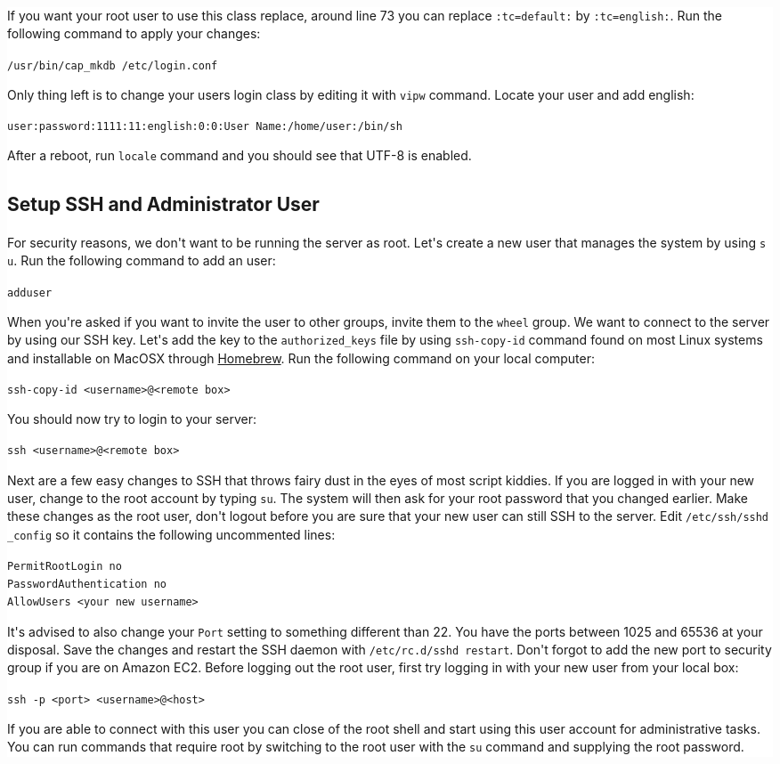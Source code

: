 If you want your root user to use this class replace, around line 73 you can replace
`:tc=default:` by `:tc=english:`. Run the following command to apply your changes:

    /usr/bin/cap_mkdb /etc/login.conf

Only thing left is to change your users login class by editing it with `vipw` command.
Locate your user and add english:

    user:password:1111:11:english:0:0:User Name:/home/user:/bin/sh

After a reboot, run ``locale`` command and you should see that UTF-8 is
enabled.

## Setup SSH and Administrator User

For security reasons, we don't want to be running the server as root. Let's
create a new user that manages the system by using ``su``. Run the following
command to add an user:

    adduser

When you're asked if you want to invite the user to other groups, invite them
to the ``wheel`` group. We want to connect to the server by using our SSH
key. Let's add the key to the ``authorized_keys`` file by using
``ssh-copy-id`` command found on most Linux systems and installable on MacOSX
through [Homebrew]. Run the following command on your local computer:

    ssh-copy-id <username>@<remote box>

You should now try to login to your server:

    ssh <username>@<remote box>

Next are a few easy changes to SSH that throws fairy dust in the eyes of most
script kiddies. If you are logged in with your new user, change to the root
account by typing ``su``. The system will then ask for your root password that
you changed earlier. Make these changes as the root user, don't logout before
you are sure that your new user can still SSH to the server. Edit
``/etc/ssh/sshd_config`` so it contains the following uncommented lines:

    PermitRootLogin no
    PasswordAuthentication no
    AllowUsers <your new username>

It's advised to also change your ``Port`` setting to something different than
22. You have the ports between 1025 and 65536 at your disposal. Save the
changes and restart the SSH daemon with ``/etc/rc.d/sshd restart``. Don't
forgot to add the new port to security group if you are on Amazon EC2. Before
logging out the root user, first try logging in with your new user from your
local box:

    ssh -p <port> <username>@<host>

If you are able to connect with this user you can close of the root shell and
start using this user account for administrative tasks. You can run commands
that require root by switching to the root user with the ``su`` command and
supplying the root password.


[Colin Percival]: http://www.daemonology.net/freebsd-on-ec2/ "EC2 for FreeBSD overview page"
[Brightbox]: http://beta.brightbox.com/beta "Brightbox Cloud beta page"
[Root Password]: #root_password
[Daemonology]: http://www.daemonology.net/freebsd-on-ec2/
[AWS Management Console]: https://console.aws.amazon.com/ec2/
[installing the CLI]: http://docs.brightbox.com/cli/installation 
[8.2]: http://www.freebsd.org/releases/8.2R/announce.html
[aptitude]: http://en.wikipedia.org/wiki/Aptitude_(software)
[Software Installation]: http://www.freebsd.org/doc/en_US.ISO8859-1/books/handbook/ports-overview.html
[portmaster]: http://www.freebsd.org/doc/handbook/ports-using.html#PORTMASTER
[NTP]: http://www.ntp.org/ "Homepage of the Network Time Protocol"
[nmap]: http://nmap.org/ "The nmap homepage"
[Vim]: http://www.vim.org/
[tmux]: http://tmux.sourceforge.net/
[ZSH]: http://www.zsh.org/
[Amazon EC2]: http://aws.amazon.com/ec2/ "Amazon EC2 Introduction"
[ports]: http://www.freebsd.org/doc/en_US.ISO8859-1/books/handbook/ports-using.html
[handbook]: http://www.freebsd.org/doc/en/books/handbook/updating-upgrading-freebsdupdate.html
[Homebrew]: http://mxcl.github.com/homebrew/
[sanity check]: http://en.wikipedia.org/wiki/Ntpd#Debugging